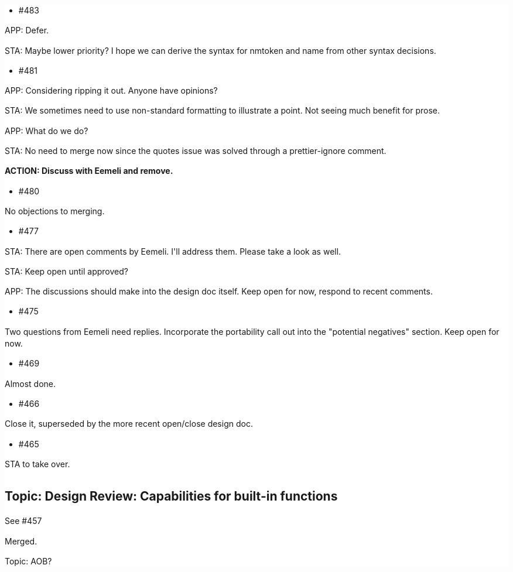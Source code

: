- #483

APP: Defer.

STA: Maybe lower priority? I hope we can derive the syntax for nmtoken and name from other syntax decisions.

- #481

APP: Considering ripping it out. Anyone have opinions?

STA: We sometimes need to use non-standard formatting to illustrate a point. Not seeing much benefit for prose.

APP: What do we do?

STA: No need to merge now since the quotes issue was solved through a prettier-ignore comment.

**ACTION: Discuss with Eemeli and remove.**

- #480

No objections to merging.

- #477

STA: There are open comments by Eemeli. I'll address them. Please take a look as well.

STA: Keep open until approved?

APP: The discussions should make into the design doc itself.
Keep open for now, respond to recent comments.

- #475

Two questions from Eemeli need replies.
Incorporate the portability call out into the "potential negatives" section.
Keep open for now.

- #469

Almost done.

- #466
 
Close it, superseded by the more recent open/close design doc.

- #465
 
STA to take over.

## Topic: Design Review: Capabilities for built-in functions

See #457

Merged.

Topic: AOB?


